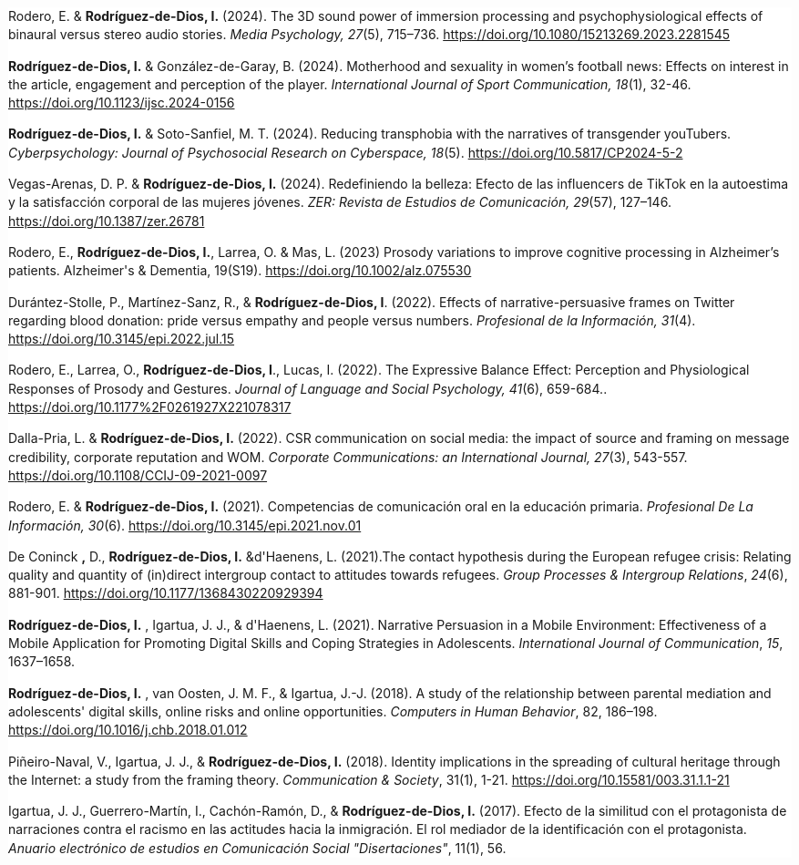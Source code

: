 Rodero, E. &amp; **Rodríguez-de-Dios, I.** (2024). The 3D sound power of immersion processing and psychophysiological effects of binaural versus stereo audio stories. _Media Psychology, 27_(5),  715–736. https://doi.org/10.1080/15213269.2023.2281545

**Rodríguez-de-Dios, I.** & González-de-Garay, B. (2024). Motherhood and sexuality in women’s football news: Effects on interest in the article, engagement and perception of the player. _International Journal of Sport Communication, 18_(1), 32-46. https://doi.org/10.1123/ijsc.2024-0156 

**Rodríguez-de-Dios, I.** & Soto-Sanfiel, M. T. (2024). Reducing transphobia with the narratives of transgender youTubers. _Cyberpsychology: Journal of Psychosocial Research on Cyberspace, 18_(5). https://doi.org/10.5817/CP2024-5-2

Vegas-Arenas, D. P. & **Rodríguez-de-Dios, I.** (2024). Redefiniendo la belleza: Efecto de las influencers de TikTok en la autoestima y la satisfacción corporal de las mujeres jóvenes. _ZER: Revista de Estudios de Comunicación, 29_(57), 127–146. https://doi.org/10.1387/zer.26781

Rodero, E., **Rodríguez-de-Dios, I.**, Larrea, O. & Mas, L. (2023) Prosody variations to improve cognitive processing in Alzheimer’s patients. Alzheimer's & Dementia, 19(S19). https://doi.org/10.1002/alz.075530

Durántez-Stolle, P., Martínez-Sanz, R., &amp; **Rodríguez-de-Dios, I**. (2022). Effects of narrative-persuasive frames on Twitter regarding blood donation: pride versus empathy and people versus numbers. _Profesional de la Información, 31_(4). https://doi.org/10.3145/epi.2022.jul.15

Rodero, E., Larrea, O., **Rodríguez-de-Dios, I**., Lucas, I. (2022). The Expressive Balance Effect: Perception and Physiological Responses of Prosody and Gestures. _Journal of Language and Social Psychology, 41_(6), 659-684.. https://doi.org/10.1177%2F0261927X221078317

Dalla-Pria, L. &amp; **Rodríguez-de-Dios, I.** (2022). CSR communication on social media: the impact of source and framing on message credibility, corporate reputation and WOM. _Corporate Communications: an International Journal, 27_(3), 543-557. https://doi.org/10.1108/CCIJ-09-2021-0097

Rodero, E. &amp; **Rodríguez-de-Dios, I.** (2021). Competencias de comunicación oral en la educación primaria. _Profesional De La Información, 30_(6). https://doi.org/10.3145/epi.2021.nov.01

De Coninck **,** D., **Rodríguez-de-Dios, I.** &amp;d&#39;Haenens, L. (2021).The contact hypothesis during the European refugee crisis: Relating quality and quantity of (in)direct intergroup contact to attitudes towards refugees. _Group Processes &amp; Intergroup Relations_, _24_(6), 881-901. https://doi.org/10.1177/1368430220929394

**Rodríguez-de-Dios, I.** , Igartua, J. J., &amp; d&#39;Haenens, L. (2021). Narrative Persuasion in a Mobile Environment: Effectiveness of a Mobile Application for Promoting Digital Skills and Coping Strategies in Adolescents. _International Journal of Communication_, _15_, 1637–1658.

**Rodríguez-de-Dios, I.** , van Oosten, J. M. F., &amp; Igartua, J.-J. (2018). A study of the relationship between parental mediation and adolescents&#39; digital skills, online risks and online opportunities. _Computers in Human Behavior_, 82, 186–198. https://doi.org/10.1016/j.chb.2018.01.012

Piñeiro-Naval, V., Igartua, J. J., &amp; **Rodríguez-de-Dios, I.** (2018). Identity implications in the spreading of cultural heritage through the Internet: a study from the framing theory. _Communication &amp; Society_, 31(1), 1-21. https://doi.org/10.15581/003.31.1.1-21

Igartua, J. J., Guerrero-Martín, I., Cachón-Ramón, D., &amp; **Rodríguez-de-Dios, I.** (2017). Efecto de la similitud con el protagonista de narraciones contra el racismo en las actitudes hacia la inmigración. El rol mediador de la identificación con el protagonista. _Anuario electrónico de estudios en Comunicación Social &quot;Disertaciones&quot;_, 11(1), 56.
